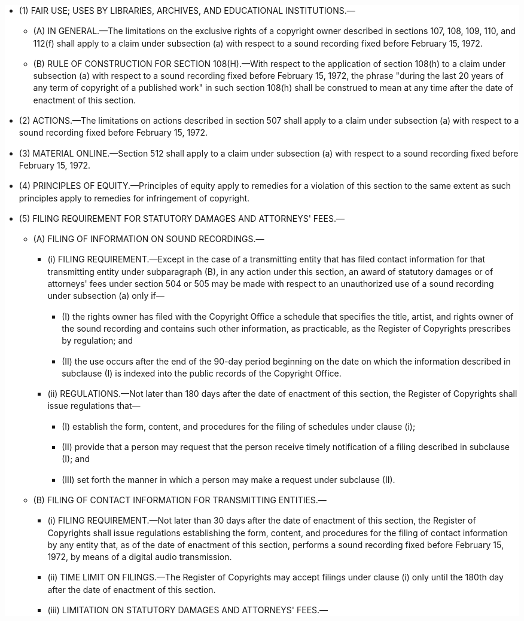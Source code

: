   * (1) FAIR USE; USES BY LIBRARIES, ARCHIVES, AND EDUCATIONAL INSTITUTIONS.—

    * (A) IN GENERAL.—The limitations on the exclusive rights of a copyright owner described in sections 107, 108, 109, 110, and 112(f) shall apply to a claim under subsection (a) with respect to a sound recording fixed before February 15, 1972.

    * (B) RULE OF CONSTRUCTION FOR SECTION 108(H).—With respect to the application of section 108(h) to a claim under subsection (a) with respect to a sound recording fixed before February 15, 1972, the phrase "during the last 20 years of any term of copyright of a published work" in such section 108(h) shall be construed to mean at any time after the date of enactment of this section.


  * (2) ACTIONS.—The limitations on actions described in section 507 shall apply to a claim under subsection (a) with respect to a sound recording fixed before February 15, 1972.

  * (3) MATERIAL ONLINE.—Section 512 shall apply to a claim under subsection (a) with respect to a sound recording fixed before February 15, 1972.

  * (4) PRINCIPLES OF EQUITY.—Principles of equity apply to remedies for a violation of this section to the same extent as such principles apply to remedies for infringement of copyright.

  * (5) FILING REQUIREMENT FOR STATUTORY DAMAGES AND ATTORNEYS' FEES.—

    * (A) FILING OF INFORMATION ON SOUND RECORDINGS.—

      * (i) FILING REQUIREMENT.—Except in the case of a transmitting entity that has filed contact information for that transmitting entity under subparagraph (B), in any action under this section, an award of statutory damages or of attorneys' fees under section 504 or 505 may be made with respect to an unauthorized use of a sound recording under subsection (a) only if—

        * (I) the rights owner has filed with the Copyright Office a schedule that specifies the title, artist, and rights owner of the sound recording and contains such other information, as practicable, as the Register of Copyrights prescribes by regulation; and

        * (II) the use occurs after the end of the 90-day period beginning on the date on which the information described in subclause (I) is indexed into the public records of the Copyright Office.


      * (ii) REGULATIONS.—Not later than 180 days after the date of enactment of this section, the Register of Copyrights shall issue regulations that—

        * (I) establish the form, content, and procedures for the filing of schedules under clause (i);

        * (II) provide that a person may request that the person receive timely notification of a filing described in subclause (I); and

        * (III) set forth the manner in which a person may make a request under subclause (II).


    * (B) FILING OF CONTACT INFORMATION FOR TRANSMITTING ENTITIES.—

      * (i) FILING REQUIREMENT.—Not later than 30 days after the date of enactment of this section, the Register of Copyrights shall issue regulations establishing the form, content, and procedures for the filing of contact information by any entity that, as of the date of enactment of this section, performs a sound recording fixed before February 15, 1972, by means of a digital audio transmission.

      * (ii) TIME LIMIT ON FILINGS.—The Register of Copyrights may accept filings under clause (i) only until the 180th day after the date of enactment of this section.

      * (iii) LIMITATION ON STATUTORY DAMAGES AND ATTORNEYS' FEES.—
